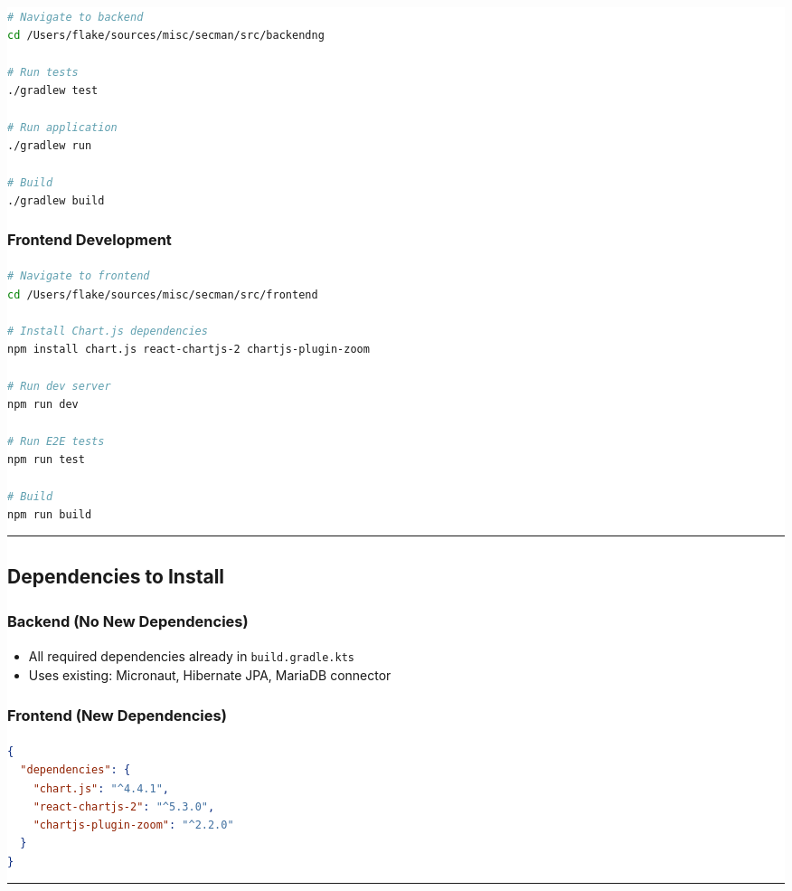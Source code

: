 ```bash
# Navigate to backend
cd /Users/flake/sources/misc/secman/src/backendng

# Run tests
./gradlew test

# Run application
./gradlew run

# Build
./gradlew build
```

### Frontend Development

```bash
# Navigate to frontend
cd /Users/flake/sources/misc/secman/src/frontend

# Install Chart.js dependencies
npm install chart.js react-chartjs-2 chartjs-plugin-zoom

# Run dev server
npm run dev

# Run E2E tests
npm run test

# Build
npm run build
```

---

## Dependencies to Install

### Backend (No New Dependencies)
- All required dependencies already in `build.gradle.kts`
- Uses existing: Micronaut, Hibernate JPA, MariaDB connector

### Frontend (New Dependencies)
```json
{
  "dependencies": {
    "chart.js": "^4.4.1",
    "react-chartjs-2": "^5.3.0",
    "chartjs-plugin-zoom": "^2.2.0"
  }
}
```

---